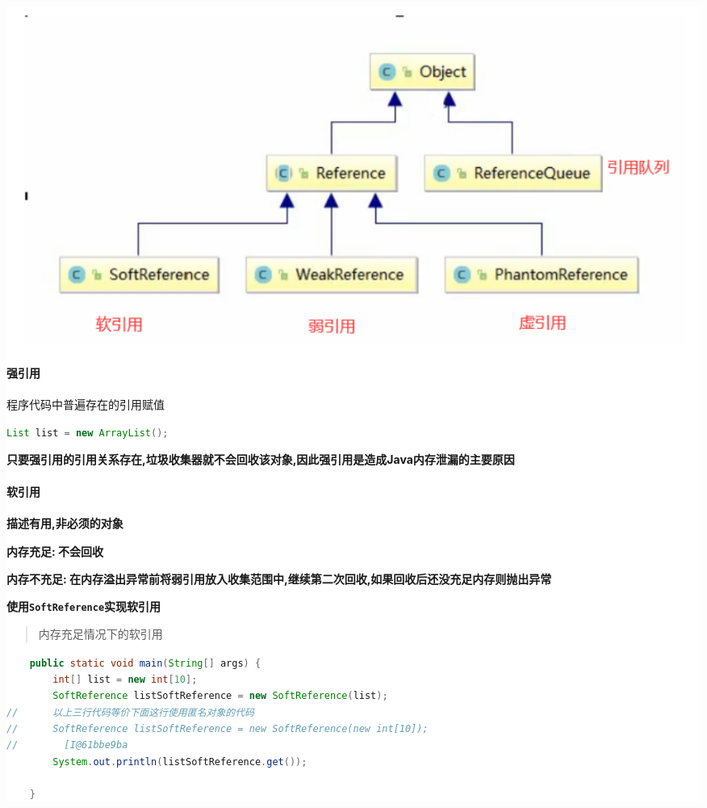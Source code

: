 ![image-20201119220035297](垃圾回收算法.assets/image-20201119220035297.png)

#### 强引用

程序代码中普遍存在的引用赋值

```java
List list = new ArrayList();
```

**只要强引用的引用关系存在,垃圾收集器就不会回收该对象,因此强引用是造成Java内存泄漏的主要原因**



#### 软引用

**描述有用,非必须的对象**

**内存充足: 不会回收**

**内存不充足: 在内存溢出异常前将弱引用放入收集范围中,继续第二次回收,如果回收后还没充足内存则抛出异常**

**使用`SoftReference`实现软引用**

> 内存充足情况下的软引用

```java
	public static void main(String[] args) {
        int[] list = new int[10];
        SoftReference listSoftReference = new SoftReference(list);
//      以上三行代码等价下面这行使用匿名对象的代码
//      SoftReference listSoftReference = new SoftReference(new int[10]);
//        [I@61bbe9ba
        System.out.println(listSoftReference.get());
        
    }
```
